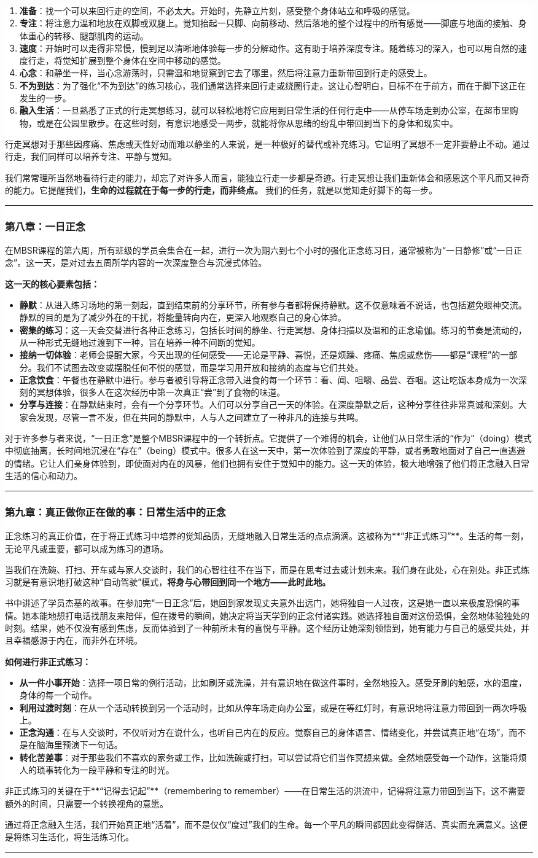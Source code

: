 1. **准备**：找一个可以来回行走的空间，不必太大。开始时，先静立片刻，感受整个身体站立和呼吸的感觉。
2. **专注**：将注意力温和地放在双脚或双腿上。觉知抬起一只脚、向前移动、然后落地的整个过程中的所有感觉——脚底与地面的接触、身体重心的转移、腿部肌肉的运动。
3. **速度**：开始时可以走得非常慢，慢到足以清晰地体验每一步的分解动作。这有助于培养深度专注。随着练习的深入，也可以用自然的速度行走，将觉知扩展到整个身体在空间中移动的感觉。
4. **心念**：和静坐一样，当心念游荡时，只需温和地觉察到它去了哪里，然后将注意力重新带回到行走的感受上。
5. **不为到达**：为了强化“不为到达”的练习核心，我们通常选择来回行走或绕圈行走。这让心智明白，目标不在于前方，而在于脚下这正在发生的一步。
6. **融入生活**：一旦熟悉了正式的行走冥想练习，就可以轻松地将它应用到日常生活的任何行走中——从停车场走到办公室，在超市里购物，或是在公园里散步。在这些时刻，有意识地感受一两步，就能将你从思绪的纷乱中带回到当下的身体和现实中。

行走冥想对于那些因疼痛、焦虑或天性好动而难以静坐的人来说，是一种极好的替代或补充练习。它证明了冥想不一定非要静止不动。通过行走，我们同样可以培养专注、平静与觉知。

我们常常理所当然地看待行走的能力，却忘了对许多人而言，能独立行走一步都是奇迹。行走冥想让我们重新体会和感恩这个平凡而又神奇的能力。它提醒我们，**生命的过程就在于每一步的行走，而非终点。** 我们的任务，就是以觉知走好脚下的每一步。

---

### 第八章：一日正念

在MBSR课程的第六周，所有班级的学员会集合在一起，进行一次为期六到七个小时的强化正念练习日，通常被称为“一日静修”或“一日正念”。这一天，是对过去五周所学内容的一次深度整合与沉浸式体验。

**这一天的核心要素包括：**

* **静默**：从进入练习场地的第一刻起，直到结束前的分享环节，所有参与者都将保持静默。这不仅意味着不说话，也包括避免眼神交流。静默的目的是为了减少外在的干扰，将能量转向内在，更深入地观察自己的身心体验。
* **密集的练习**：这一天会交替进行各种正念练习，包括长时间的静坐、行走冥想、身体扫描以及温和的正念瑜伽。练习的节奏是流动的，从一种形式无缝地过渡到下一种，旨在培养一种不间断的觉知。
* **接纳一切体验**：老师会提醒大家，今天出现的任何感受——无论是平静、喜悦，还是烦躁、疼痛、焦虑或悲伤——都是“课程”的一部分。我们不试图去改变或摆脱任何不悦的感觉，而是学习用开放和接纳的态度与它们共处。
* **正念饮食**：午餐也在静默中进行。参与者被引导将正念带入进食的每一个环节：看、闻、咀嚼、品尝、吞咽。这让吃饭本身成为一次深刻的冥想体验，很多人在这次经历中第一次真正“尝”到了食物的味道。
* **分享与连接**：在静默结束时，会有一个分享环节。人们可以分享自己一天的体验。在深度静默之后，这种分享往往非常真诚和深刻。大家会发现，尽管一言不发，但在共同的静默中，人与人之间建立了一种非凡的连接与共鸣。

对于许多参与者来说，“一日正念”是整个MBSR课程中的一个转折点。它提供了一个难得的机会，让他们从日常生活的“作为”（doing）模式中彻底抽离，长时间地沉浸在“存在”（being）模式中。很多人在这一天中，第一次体验到了深度的平静，或者勇敢地面对了自己一直逃避的情绪。它让人们亲身体验到，即使面对内在的风暴，他们也拥有安住于觉知中的能力。这一天的体验，极大地增强了他们将正念融入日常生活的信心和动力。

---

### 第九章：真正做你正在做的事：日常生活中的正念

正念练习的真正价值，在于将正式练习中培养的觉知品质，无缝地融入日常生活的点点滴滴。这被称为**“非正式练习”**。生活的每一刻，无论平凡或重要，都可以成为练习的道场。

当我们在洗碗、打扫、开车或与家人交谈时，我们的心智往往不在当下，而是在思考过去或计划未来。我们身在此处，心在别处。非正式练习就是有意识地打破这种“自动驾驶”模式，**将身与心带回到同一个地方——此时此地。**

书中讲述了学员杰基的故事。在参加完“一日正念”后，她回到家发现丈夫意外出远门，她将独自一人过夜，这是她一直以来极度恐惧的事情。她本能地想打电话找朋友来陪伴，但在拨号的瞬间，她决定将当天学到的正念付诸实践。她选择独自面对这份恐惧，全然地体验独处的时刻。结果，她不仅没有感到焦虑，反而体验到了一种前所未有的喜悦与平静。这个经历让她深刻领悟到，她有能力与自己的感受共处，并且幸福感源于内在，而非外在环境。

**如何进行非正式练习：**

* **从一件小事开始**：选择一项日常的例行活动，比如刷牙或洗澡，并有意识地在做这件事时，全然地投入。感受牙刷的触感，水的温度，身体的每一个动作。
* **利用过渡时刻**：在从一个活动转换到另一个活动时，比如从停车场走向办公室，或是在等红灯时，有意识地将注意力带回到一两次呼吸上。
* **正念沟通**：在与人交谈时，不仅听对方在说什么，也听自己内在的反应。觉察自己的身体语言、情绪变化，并尝试真正地“在场”，而不是在脑海里预演下一句话。
* **转化苦差事**：对于那些我们不喜欢的家务或工作，比如洗碗或打扫，可以尝试将它们当作冥想来做。全然地感受每一个动作，这能将烦人的琐事转化为一段平静和专注的时光。

非正式练习的关键在于**“记得去记起”**（remembering to remember）——在日常生活的洪流中，记得将注意力带回到当下。这不需要额外的时间，只需要一个转换视角的意愿。

通过将正念融入生活，我们开始真正地“活着”，而不是仅仅“度过”我们的生命。每一个平凡的瞬间都因此变得鲜活、真实而充满意义。这便是将练习生活化，将生活练习化。

---